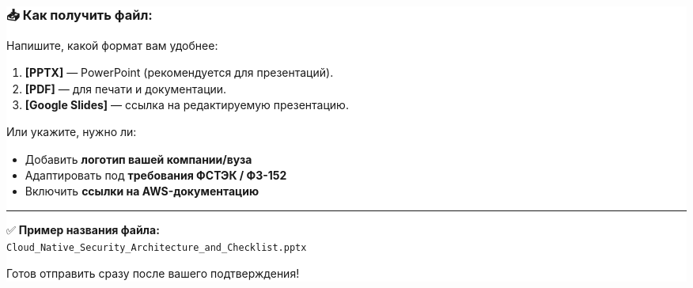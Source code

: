 ### 📥 Как получить файл:

Напишите, какой формат вам удобнее:

1. **[PPTX]** — PowerPoint (рекомендуется для презентаций).
2. **[PDF]** — для печати и документации.
3. **[Google Slides]** — ссылка на редактируемую презентацию.

Или укажите, нужно ли:
- Добавить **логотип вашей компании/вуза**
- Адаптировать под **требования ФСТЭК / ФЗ-152**
- Включить **ссылки на AWS-документацию**

---

✅ **Пример названия файла:**  
`Cloud_Native_Security_Architecture_and_Checklist.pptx`

Готов отправить сразу после вашего подтверждения!
